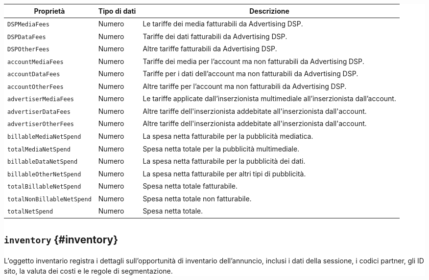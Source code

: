 | Proprietà | Tipo di dati | Descrizione |
| --- | --- | --- |
| `DSPMediaFees` | Numero | Le tariffe dei media fatturabili da Advertising DSP. |
| `DSPDataFees` | Numero | Tariffe dei dati fatturabili da Advertising DSP. |
| `DSPOtherFees` | Numero | Altre tariffe fatturabili da Advertising DSP. |
| `accountMediaFees` | Numero | Tariffe dei media per l’account ma non fatturabili da Advertising DSP. |
| `accountDataFees` | Numero | Tariffe per i dati dell’account ma non fatturabili da Advertising DSP. |
| `accountOtherFees` | Numero | Altre tariffe per l’account ma non fatturabili da Advertising DSP. |
| `advertiserMediaFees` | Numero | Le tariffe applicate dall’inserzionista multimediale all’inserzionista dall’account. |
| `advertiserDataFees` | Numero | Altre tariffe dell&#39;inserzionista addebitate all&#39;inserzionista dall&#39;account. |
| `advertiserOtherFees` | Numero | Altre tariffe dell&#39;inserzionista addebitate all&#39;inserzionista dall&#39;account. |
| `billableMediaNetSpend` | Numero | La spesa netta fatturabile per la pubblicità mediatica. |
| `totalMediaNetSpend` | Numero | Spesa netta totale per la pubblicità multimediale. |
| `billableDataNetSpend` | Numero | La spesa netta fatturabile per la pubblicità dei dati. |
| `billableOtherNetSpend` | Numero | La spesa netta fatturabile per altri tipi di pubblicità. |
| `totalBillableNetSpend` | Numero | Spesa netta totale fatturabile. |
| `totalNonBillableNetSpend` | Numero | Spesa netta totale non fatturabile. |
| `totalNetSpend` | Numero | Spesa netta totale. |

## `inventory` {#inventory}

L’oggetto inventario registra i dettagli sull’opportunità di inventario dell’annuncio, inclusi i dati della sessione, i codici partner, gli ID sito, la valuta dei costi e le regole di segmentazione.
